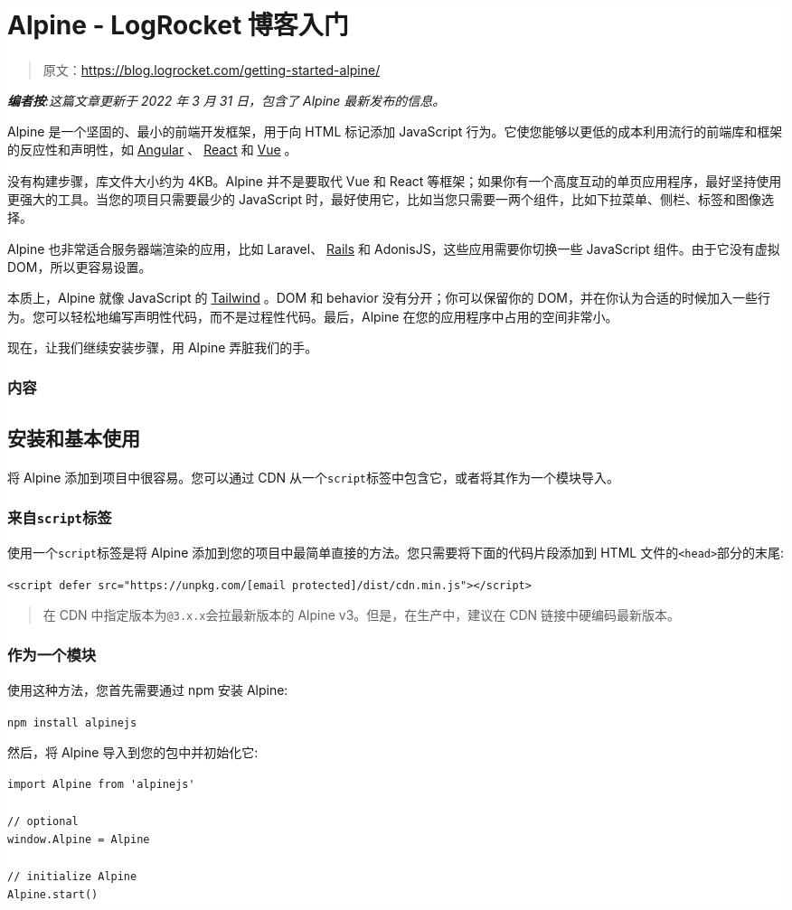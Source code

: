 # Alpine - LogRocket 博客入门

> 原文：<https://blog.logrocket.com/getting-started-alpine/>

***编者按**:这篇文章更新于 2022 年 3 月 31 日，包含了 Alpine 最新发布的信息。*

Alpine 是一个坚固的、最小的前端开发框架，用于向 HTML 标记添加 JavaScript 行为。它使您能够以更低的成本利用流行的前端库和框架的反应性和声明性，如 [Angular](https://blog.logrocket.com/tag/angular/) 、 [React](https://blog.logrocket.com/tag/react/) 和 [Vue](https://blog.logrocket.com/tag/vue/) 。

没有构建步骤，库文件大小约为 4KB。Alpine 并不是要取代 Vue 和 React 等框架；如果你有一个高度互动的单页应用程序，最好坚持使用更强大的工具。当您的项目只需要最少的 JavaScript 时，最好使用它，比如当您只需要一两个组件，比如下拉菜单、侧栏、标签和图像选择。

Alpine 也非常适合服务器端渲染的应用，比如 Laravel、 [Rails](https://blog.logrocket.com/how-to-use-react-ruby-on-rails/) 和 AdonisJS，这些应用需要你切换一些 JavaScript 组件。由于它没有虚拟 DOM，所以更容易设置。

本质上，Alpine 就像 JavaScript 的 [Tailwind](https://blog.logrocket.com/whats-new-tailwind-css-v3-0/) 。DOM 和 behavior 没有分开；你可以保留你的 DOM，并在你认为合适的时候加入一些行为。您可以轻松地编写声明性代码，而不是过程性代码。最后，Alpine 在您的应用程序中占用的空间非常小。

现在，让我们继续安装步骤，用 Alpine 弄脏我们的手。

### 内容

## 安装和基本使用

将 Alpine 添加到项目中很容易。您可以通过 CDN 从一个`script`标签中包含它，或者将其作为一个模块导入。

### 来自`script`标签

使用一个`script`标签是将 Alpine 添加到您的项目中最简单直接的方法。您只需要将下面的代码片段添加到 HTML 文件的`<head>`部分的末尾:

```
<script defer src="https://unpkg.com/[email protected]/dist/cdn.min.js"></script>

```

> 在 CDN 中指定版本为`@3.x.x`会拉最新版本的 Alpine v3。但是，在生产中，建议在 CDN 链接中硬编码最新版本。

### 作为一个模块

使用这种方法，您首先需要通过 npm 安装 Alpine:

```
npm install alpinejs

```

然后，将 Alpine 导入到您的包中并初始化它:

```
import Alpine from 'alpinejs'

// optional
window.Alpine = Alpine

// initialize Alpine
Alpine.start()

```

